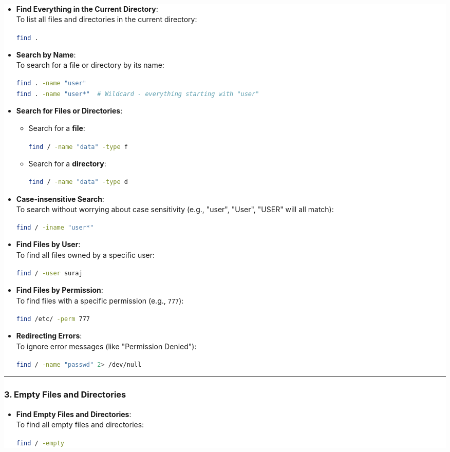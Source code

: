 - **Find Everything in the Current Directory**:  
  To list all files and directories in the current directory:
  ```bash
  find .
  ```

- **Search by Name**:  
  To search for a file or directory by its name:
  ```bash
  find . -name "user"
  find . -name "user*"  # Wildcard - everything starting with "user"
  ```

- **Search for Files or Directories**:
  - Search for a **file**:
    ```bash
    find / -name "data" -type f
    ```
  - Search for a **directory**:
    ```bash
    find / -name "data" -type d
    ```

- **Case-insensitive Search**:  
  To search without worrying about case sensitivity (e.g., "user", "User", "USER" will all match):
  ```bash
  find / -iname "user*"
  ```

- **Find Files by User**:  
  To find all files owned by a specific user:
  ```bash
  find / -user suraj
  ```

- **Find Files by Permission**:  
  To find files with a specific permission (e.g., `777`):
  ```bash
  find /etc/ -perm 777
  ```

- **Redirecting Errors**:  
  To ignore error messages (like "Permission Denied"):
  ```bash
  find / -name "passwd" 2> /dev/null
  ```

---

### **3. Empty Files and Directories**

- **Find Empty Files and Directories**:  
  To find all empty files and directories:
  ```bash
  find / -empty
  ```
